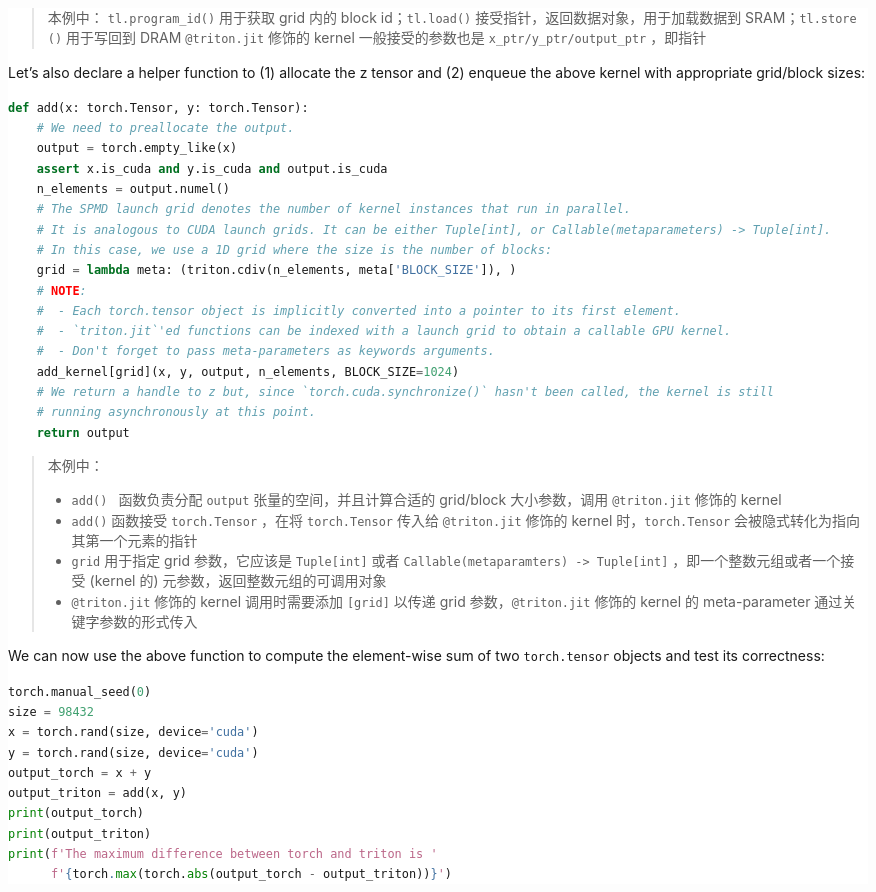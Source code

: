 > 本例中：
> `tl.program_id()` 用于获取 grid 内的 block id；`tl.load()` 接受指针，返回数据对象，用于加载数据到 SRAM；`tl.store()` 用于写回到 DRAM
> `@triton.jit` 修饰的 kernel 一般接受的参数也是 `x_ptr/y_ptr/output_ptr` ，即指针

Let’s also declare a helper function to (1) allocate the z tensor and (2) enqueue the above kernel with appropriate grid/block sizes:

```python
def add(x: torch.Tensor, y: torch.Tensor):
    # We need to preallocate the output.
    output = torch.empty_like(x)
    assert x.is_cuda and y.is_cuda and output.is_cuda
    n_elements = output.numel()
    # The SPMD launch grid denotes the number of kernel instances that run in parallel.
    # It is analogous to CUDA launch grids. It can be either Tuple[int], or Callable(metaparameters) -> Tuple[int].
    # In this case, we use a 1D grid where the size is the number of blocks:
    grid = lambda meta: (triton.cdiv(n_elements, meta['BLOCK_SIZE']), )
    # NOTE:
    #  - Each torch.tensor object is implicitly converted into a pointer to its first element.
    #  - `triton.jit`'ed functions can be indexed with a launch grid to obtain a callable GPU kernel.
    #  - Don't forget to pass meta-parameters as keywords arguments.
    add_kernel[grid](x, y, output, n_elements, BLOCK_SIZE=1024)
    # We return a handle to z but, since `torch.cuda.synchronize()` hasn't been called, the kernel is still
    # running asynchronously at this point.
    return output
```

> 本例中：
> - `add() ` 函数负责分配 ` output ` 张量的空间，并且计算合适的 grid/block 大小参数，调用 ` @triton.jit ` 修饰的 kernel
> -  `add()` 函数接受 `torch.Tensor` ，在将 `torch.Tensor` 传入给 `@triton.jit` 修饰的 kernel 时，`torch.Tensor` 会被隐式转化为指向其第一个元素的指针
> -  `grid` 用于指定 grid 参数，它应该是 `Tuple[int]` 或者 `Callable(metaparamters) -> Tuple[int]` ，即一个整数元组或者一个接受 (kernel 的) 元参数，返回整数元组的可调用对象
> - `@triton.jit` 修饰的 kernel 调用时需要添加 `[grid]` 以传递 grid 参数，`@triton.jit` 修饰的 kernel 的 meta-parameter 通过关键字参数的形式传入

We can now use the above function to compute the element-wise sum of two `torch.tensor` objects and test its correctness:

```python
torch.manual_seed(0)
size = 98432
x = torch.rand(size, device='cuda')
y = torch.rand(size, device='cuda')
output_torch = x + y
output_triton = add(x, y)
print(output_torch)
print(output_triton)
print(f'The maximum difference between torch and triton is '
      f'{torch.max(torch.abs(output_torch - output_triton))}')

```
